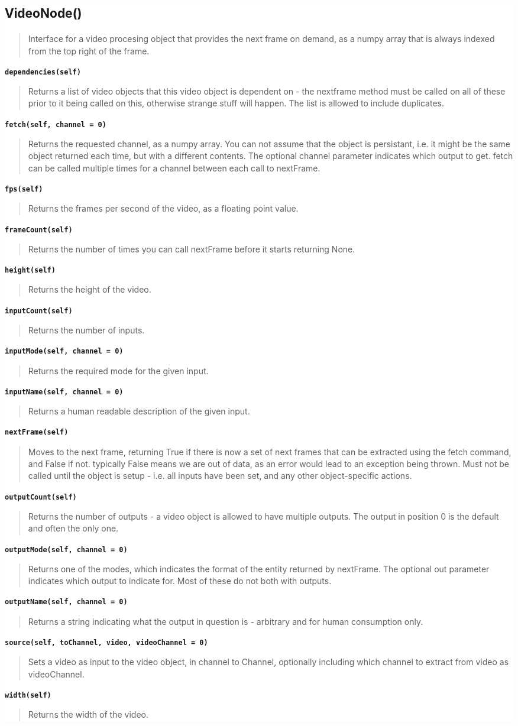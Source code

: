 ## VideoNode() ##
> Interface for a video procesing object that provides the next frame on demand, as a numpy array that is always indexed from the top right of the frame.

**`dependencies(self)`**
> Returns a list of video objects that this video object is dependent on - the nextframe method must be called on all of these prior to it being called on this, otherwise strange stuff will happen. The list is allowed to include duplicates.

**`fetch(self, channel = 0)`**
> Returns the requested channel, as a numpy array. You can not assume that the object is persistant, i.e. it might be the same object returned each time, but with a different contents. The optional channel parameter indicates which output to get. fetch can be called multiple times for a channel between each call to nextFrame.

**`fps(self)`**
> Returns the frames per second of the video, as a floating point value.

**`frameCount(self)`**
> Returns the number of times you can call nextFrame before it starts returning None.

**`height(self)`**
> Returns the height of the video.

**`inputCount(self)`**
> Returns the number of inputs.

**`inputMode(self, channel = 0)`**
> Returns the required mode for the given input.

**`inputName(self, channel = 0)`**
> Returns a human readable description of the given input.

**`nextFrame(self)`**
> Moves to the next frame, returning True if there is now a set of next frames that can be extracted using the fetch command, and False if not. typically False means we are out of data, as an error would lead to an exception being thrown. Must not be called until the object is setup - i.e. all inputs have been set, and any other object-specific actions.

**`outputCount(self)`**
> Returns the number of outputs - a video object is allowed to have multiple outputs. The output in position 0 is the default and often the only one.

**`outputMode(self, channel = 0)`**
> Returns one of the modes, which indicates the format of the entity returned by nextFrame. The optional out parameter indicates which output to indicate for. Most of these do not both with outputs.

**`outputName(self, channel = 0)`**
> Returns a string indicating what the output in question is - arbitrary and for human consumption only.

**`source(self, toChannel, video, videoChannel = 0)`**
> Sets a video as input to the video object, in channel to Channel, optionally including which channel to extract from video as videoChannel.

**`width(self)`**
> Returns the width of the video.

